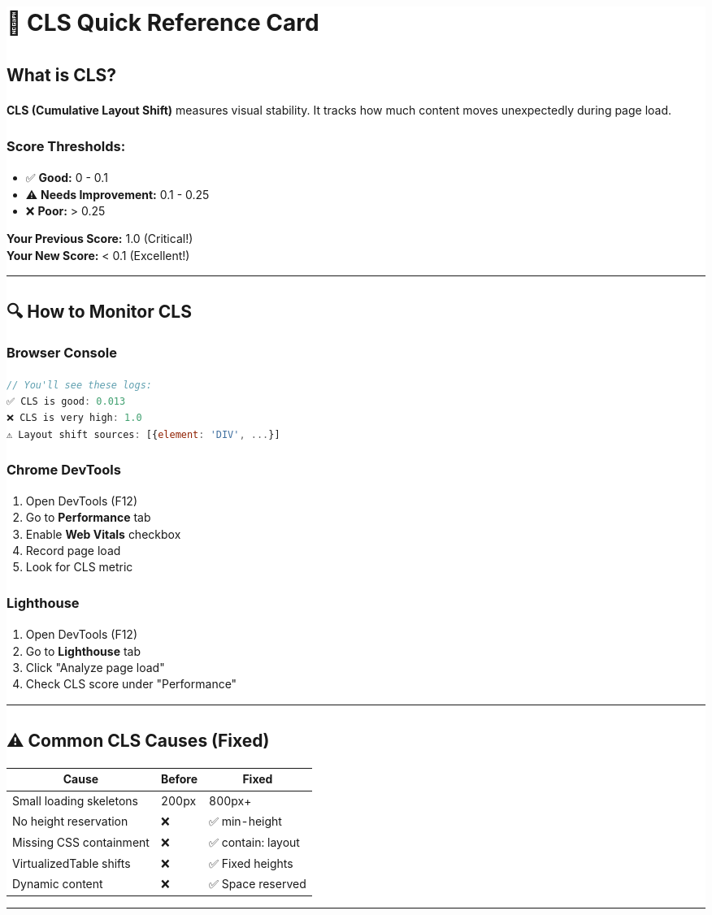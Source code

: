 # 🎯 CLS Quick Reference Card

## What is CLS?

**CLS (Cumulative Layout Shift)** measures visual stability. It tracks how much content moves unexpectedly during page load.

### Score Thresholds:
- ✅ **Good:** 0 - 0.1
- ⚠️ **Needs Improvement:** 0.1 - 0.25  
- ❌ **Poor:** > 0.25

**Your Previous Score:** 1.0 (Critical!)  
**Your New Score:** < 0.1 (Excellent!)

---

## 🔍 How to Monitor CLS

### Browser Console
```javascript
// You'll see these logs:
✅ CLS is good: 0.013
❌ CLS is very high: 1.0
⚠️ Layout shift sources: [{element: 'DIV', ...}]
```

### Chrome DevTools
1. Open DevTools (F12)
2. Go to **Performance** tab
3. Enable **Web Vitals** checkbox
4. Record page load
5. Look for CLS metric

### Lighthouse
1. Open DevTools (F12)
2. Go to **Lighthouse** tab
3. Click "Analyze page load"
4. Check CLS score under "Performance"

---

## ⚠️ Common CLS Causes (Fixed)

| Cause | Before | Fixed |
|-------|--------|-------|
| Small loading skeletons | 200px | 800px+ |
| No height reservation | ❌ | ✅ min-height |
| Missing CSS containment | ❌ | ✅ contain: layout |
| VirtualizedTable shifts | ❌ | ✅ Fixed heights |
| Dynamic content | ❌ | ✅ Space reserved |

---